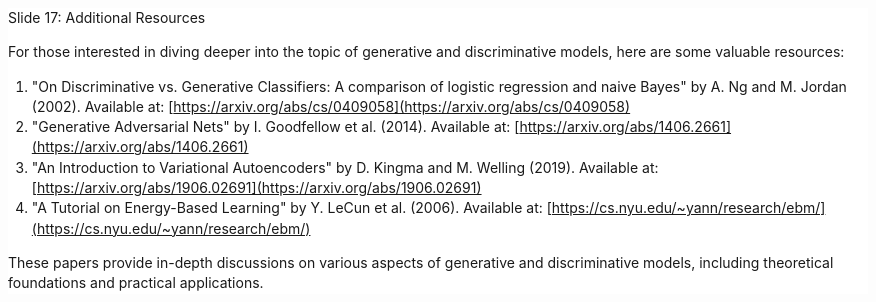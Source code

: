 
Slide 17: Additional Resources

For those interested in diving deeper into the topic of generative and discriminative models, here are some valuable resources:

1. "On Discriminative vs. Generative Classifiers: A comparison of logistic regression and naive Bayes" by A. Ng and M. Jordan (2002). Available at: [https://arxiv.org/abs/cs/0409058](https://arxiv.org/abs/cs/0409058)
2. "Generative Adversarial Nets" by I. Goodfellow et al. (2014). Available at: [https://arxiv.org/abs/1406.2661](https://arxiv.org/abs/1406.2661)
3. "An Introduction to Variational Autoencoders" by D. Kingma and M. Welling (2019). Available at: [https://arxiv.org/abs/1906.02691](https://arxiv.org/abs/1906.02691)
4. "A Tutorial on Energy-Based Learning" by Y. LeCun et al. (2006). Available at: [https://cs.nyu.edu/~yann/research/ebm/](https://cs.nyu.edu/~yann/research/ebm/)

These papers provide in-depth discussions on various aspects of generative and discriminative models, including theoretical foundations and practical applications.

